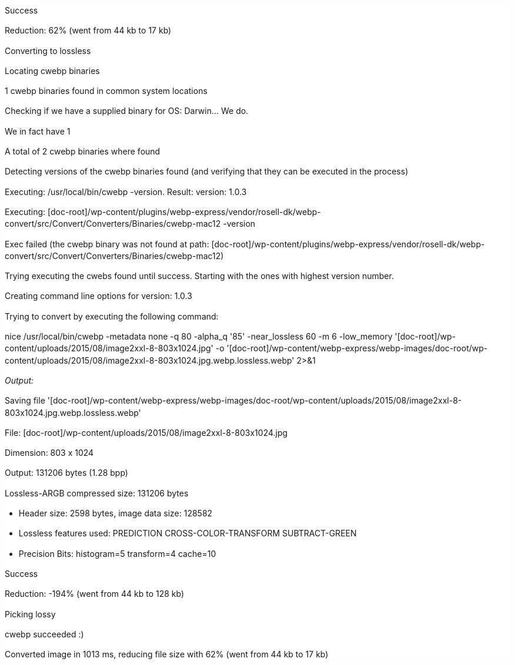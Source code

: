 Success

Reduction: 62% (went from 44 kb to 17 kb)


Converting to lossless

Locating cwebp binaries

1 cwebp binaries found in common system locations

Checking if we have a supplied binary for OS: Darwin... We do.

We in fact have 1

A total of 2 cwebp binaries where found

Detecting versions of the cwebp binaries found (and verifying that they can be executed in the process)

Executing: /usr/local/bin/cwebp -version. Result: version: 1.0.3

Executing: [doc-root]/wp-content/plugins/webp-express/vendor/rosell-dk/webp-convert/src/Convert/Converters/Binaries/cwebp-mac12 -version

Exec failed (the cwebp binary was not found at path: [doc-root]/wp-content/plugins/webp-express/vendor/rosell-dk/webp-convert/src/Convert/Converters/Binaries/cwebp-mac12)

Trying executing the cwebs found until success. Starting with the ones with highest version number.

Creating command line options for version: 1.0.3

Trying to convert by executing the following command:

nice /usr/local/bin/cwebp -metadata none -q 80 -alpha_q '85' -near_lossless 60 -m 6 -low_memory '[doc-root]/wp-content/uploads/2015/08/image2xxl-8-803x1024.jpg' -o '[doc-root]/wp-content/webp-express/webp-images/doc-root/wp-content/uploads/2015/08/image2xxl-8-803x1024.jpg.webp.lossless.webp' 2>&1


*Output:* 

Saving file '[doc-root]/wp-content/webp-express/webp-images/doc-root/wp-content/uploads/2015/08/image2xxl-8-803x1024.jpg.webp.lossless.webp'

File:      [doc-root]/wp-content/uploads/2015/08/image2xxl-8-803x1024.jpg

Dimension: 803 x 1024

Output:    131206 bytes (1.28 bpp)

Lossless-ARGB compressed size: 131206 bytes

  * Header size: 2598 bytes, image data size: 128582

  * Lossless features used: PREDICTION CROSS-COLOR-TRANSFORM SUBTRACT-GREEN

  * Precision Bits: histogram=5 transform=4 cache=10


Success

Reduction: -194% (went from 44 kb to 128 kb)


Picking lossy

cwebp succeeded :)


Converted image in 1013 ms, reducing file size with 62% (went from 44 kb to 17 kb)

